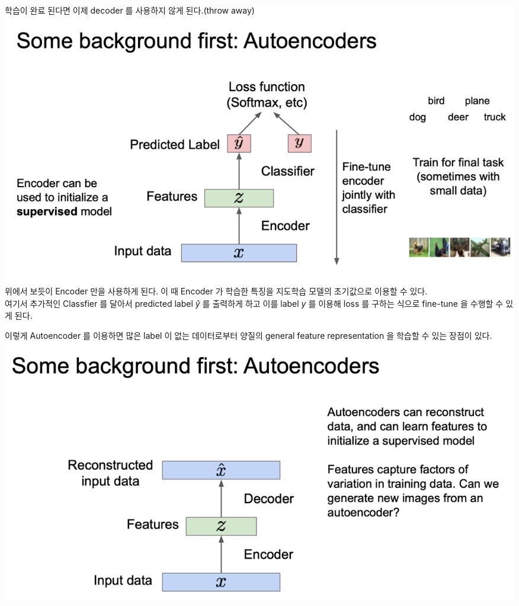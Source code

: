 학습이 완료 된다면 이제 decoder 를 사용하지 않게 된다.(throw away)

![autoencoder background](/assets/images/2019-11-22---cs231n-lec11-generative-models/image16.png)

위에서 보듯이 Encoder 만을 사용하게 된다. 이 때 Encoder 가 학습한 특징을 지도학습 모델의 초기값으로 이용할 수 있다.  
여기서 추가적인 Classfier 를 달아서 predicted label $\hat{y}$ 를 출력하게 하고 이를 label $y$ 를 이용해 loss 를 구하는 식으로 fine-tune 을 수행할 수 있게 된다.

이렇게 Autoencoder 를 이용하면 많은 label 이 없는 데이터로부터 양질의 general feature representation 을 학습할 수 있는 장점이 있다.

![autoencoder background](/assets/images/2019-11-22---cs231n-lec11-generative-models/image17.png)
